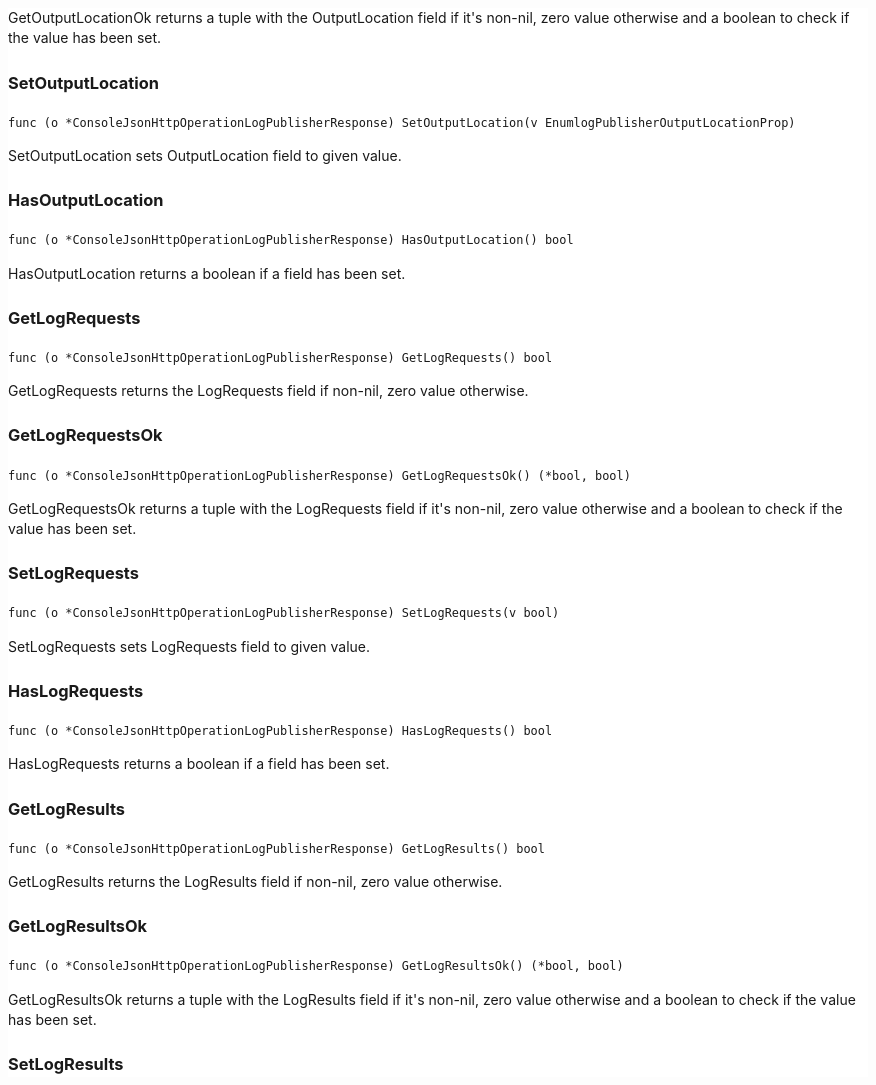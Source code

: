GetOutputLocationOk returns a tuple with the OutputLocation field if it's non-nil, zero value otherwise
and a boolean to check if the value has been set.

### SetOutputLocation

`func (o *ConsoleJsonHttpOperationLogPublisherResponse) SetOutputLocation(v EnumlogPublisherOutputLocationProp)`

SetOutputLocation sets OutputLocation field to given value.

### HasOutputLocation

`func (o *ConsoleJsonHttpOperationLogPublisherResponse) HasOutputLocation() bool`

HasOutputLocation returns a boolean if a field has been set.

### GetLogRequests

`func (o *ConsoleJsonHttpOperationLogPublisherResponse) GetLogRequests() bool`

GetLogRequests returns the LogRequests field if non-nil, zero value otherwise.

### GetLogRequestsOk

`func (o *ConsoleJsonHttpOperationLogPublisherResponse) GetLogRequestsOk() (*bool, bool)`

GetLogRequestsOk returns a tuple with the LogRequests field if it's non-nil, zero value otherwise
and a boolean to check if the value has been set.

### SetLogRequests

`func (o *ConsoleJsonHttpOperationLogPublisherResponse) SetLogRequests(v bool)`

SetLogRequests sets LogRequests field to given value.

### HasLogRequests

`func (o *ConsoleJsonHttpOperationLogPublisherResponse) HasLogRequests() bool`

HasLogRequests returns a boolean if a field has been set.

### GetLogResults

`func (o *ConsoleJsonHttpOperationLogPublisherResponse) GetLogResults() bool`

GetLogResults returns the LogResults field if non-nil, zero value otherwise.

### GetLogResultsOk

`func (o *ConsoleJsonHttpOperationLogPublisherResponse) GetLogResultsOk() (*bool, bool)`

GetLogResultsOk returns a tuple with the LogResults field if it's non-nil, zero value otherwise
and a boolean to check if the value has been set.

### SetLogResults
